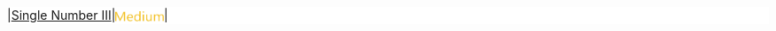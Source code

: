 |[Single Number III](./Single%20Number%20III)|<img src="https://github.com/AnasImloul/Leetcode-Solutions/blob/main/icons/medium.svg" height="12px" align="center"/>|<a href="./Single%20Number%20III/Single%20Number%20III.cpp">